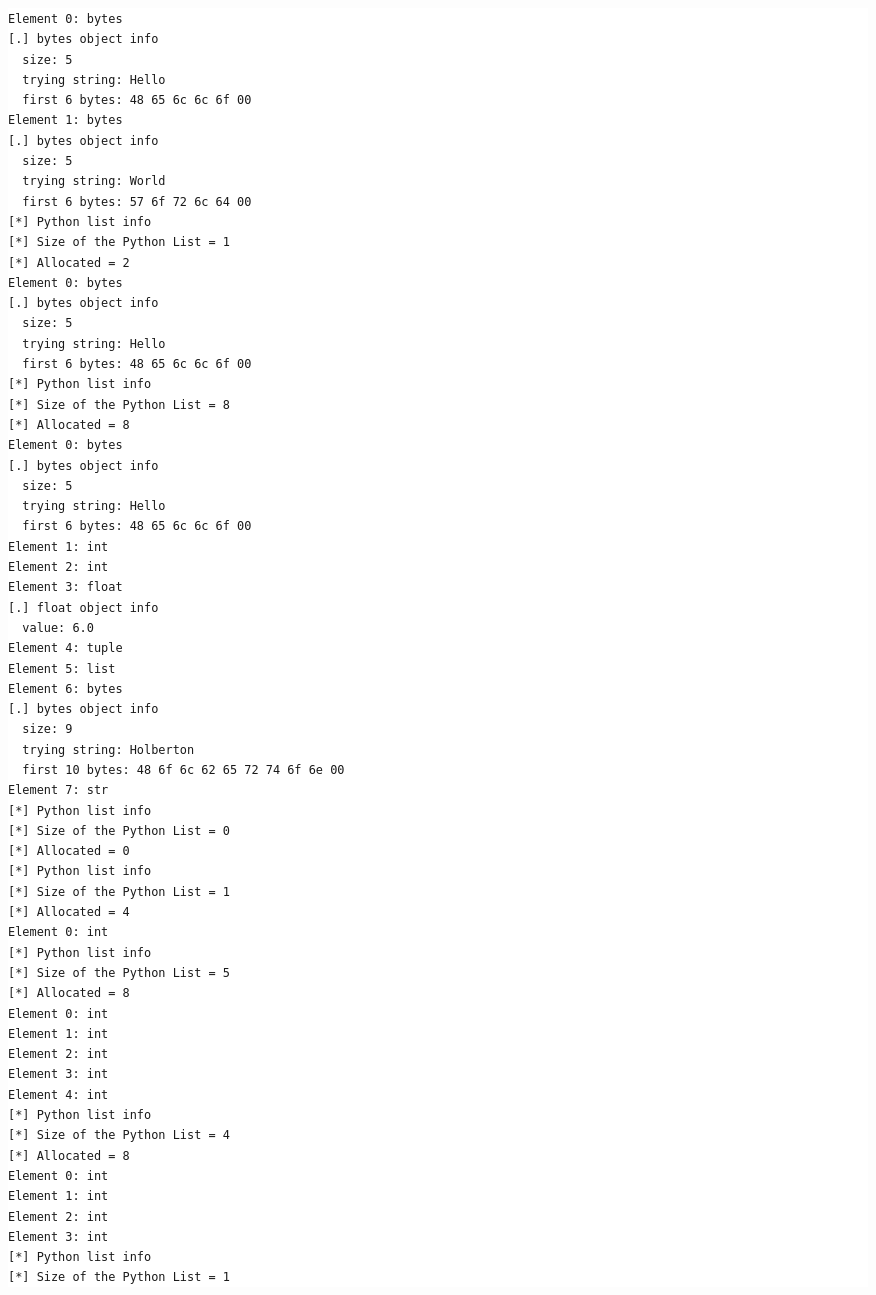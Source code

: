 ```
Element 0: bytes
[.] bytes object info
  size: 5
  trying string: Hello
  first 6 bytes: 48 65 6c 6c 6f 00
Element 1: bytes
[.] bytes object info
  size: 5
  trying string: World
  first 6 bytes: 57 6f 72 6c 64 00
[*] Python list info
[*] Size of the Python List = 1
[*] Allocated = 2
Element 0: bytes
[.] bytes object info
  size: 5
  trying string: Hello
  first 6 bytes: 48 65 6c 6c 6f 00
[*] Python list info
[*] Size of the Python List = 8
[*] Allocated = 8
Element 0: bytes
[.] bytes object info
  size: 5
  trying string: Hello
  first 6 bytes: 48 65 6c 6c 6f 00
Element 1: int
Element 2: int
Element 3: float
[.] float object info
  value: 6.0
Element 4: tuple
Element 5: list
Element 6: bytes
[.] bytes object info
  size: 9
  trying string: Holberton
  first 10 bytes: 48 6f 6c 62 65 72 74 6f 6e 00
Element 7: str
[*] Python list info
[*] Size of the Python List = 0
[*] Allocated = 0
[*] Python list info
[*] Size of the Python List = 1
[*] Allocated = 4
Element 0: int
[*] Python list info
[*] Size of the Python List = 5
[*] Allocated = 8
Element 0: int
Element 1: int
Element 2: int
Element 3: int
Element 4: int
[*] Python list info
[*] Size of the Python List = 4
[*] Allocated = 8
Element 0: int
Element 1: int
Element 2: int
Element 3: int
[*] Python list info
[*] Size of the Python List = 1
```